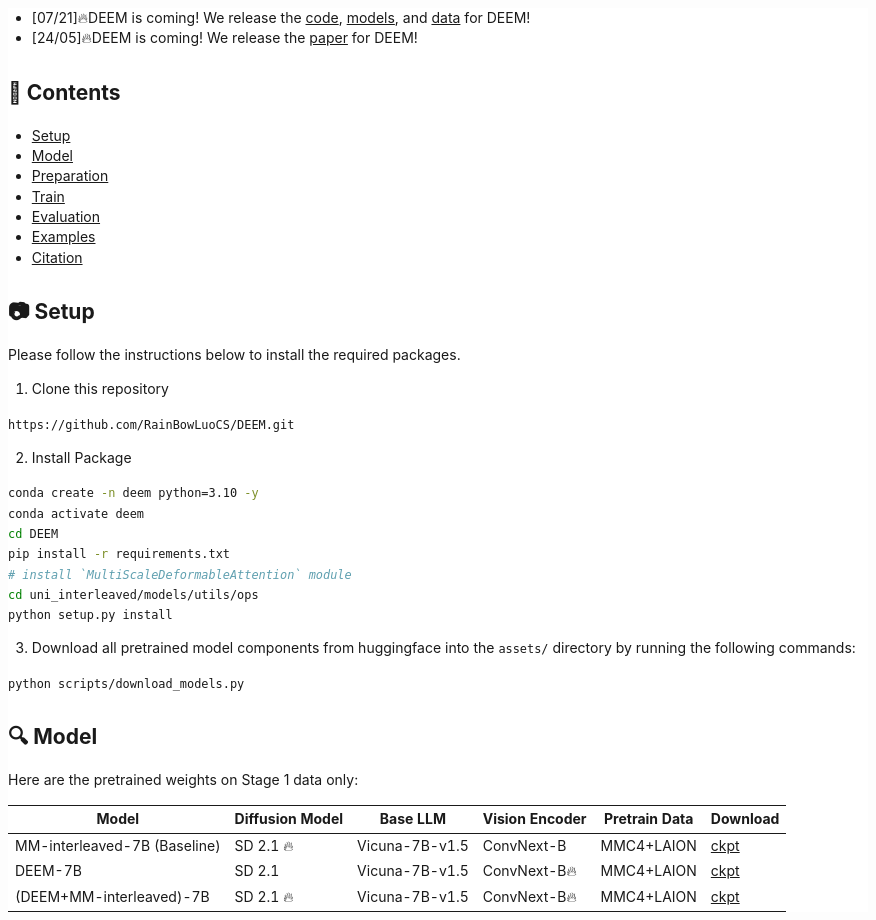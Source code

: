 - [07/21]🔥DEEM is coming! We release the [code](https://github.com/RainBowLuoCS/DEEM), [models](https://github.com/RainBowLuoCS/DEEM), and [data](https://github.com/RainBowLuoCS/DEEM) for DEEM!
- [24/05]🔥DEEM is coming! We release the [paper](https://arxiv.org/abs/2405.15232) for DEEM!

## 👀 Contents

- [Setup](#Setup)
- [Model](#model)
- [Preparation](#preparation)
- [Train](#train)
- [Evaluation](#evaluation)
- [Examples](#examples)
- [Citation](#citation)


## 📷 Setup

Please follow the instructions below to install the required packages.


1. Clone this repository

```bash
https://github.com/RainBowLuoCS/DEEM.git
```

2. Install Package

```bash
conda create -n deem python=3.10 -y
conda activate deem
cd DEEM
pip install -r requirements.txt
# install `MultiScaleDeformableAttention` module
cd uni_interleaved/models/utils/ops
python setup.py install
```

3. Download all pretrained model components from huggingface into the `assets/` directory by running the following commands:

```bash
python scripts/download_models.py
```

## 🔍 Model

Here are the pretrained weights on Stage 1 data only:

| Model                        | Diffusion Model | Base LLM       | Vision Encoder | Pretrain Data | Download |
| ---------------------------- | --------------- | -------------- | -------------- | ------------- | -------- |
| MM-interleaved-7B (Baseline) | SD 2.1 🔥        | Vicuna-7B-v1.5 | ConvNext-B     | MMC4+LAION    | [ckpt]() |
| DEEM-7B                      | SD 2.1          | Vicuna-7B-v1.5 | ConvNext-B🔥    | MMC4+LAION    | [ckpt]() |
| (DEEM+MM-interleaved)-7B     | SD 2.1 🔥        | Vicuna-7B-v1.5 | ConvNext-B🔥    | MMC4+LAION    | [ckpt]() |
